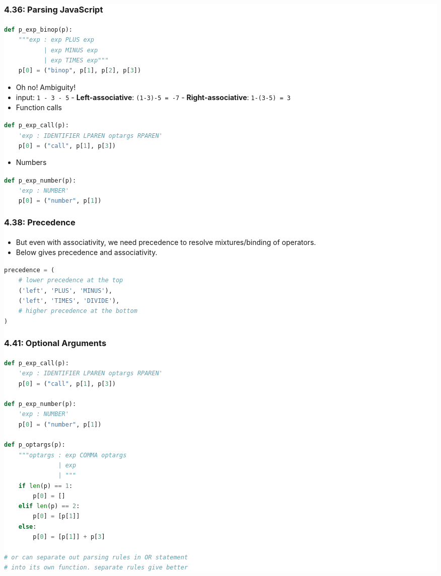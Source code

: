 ### 4.36: Parsing JavaScript

```python
def p_exp_binop(p):
    """exp : exp PLUS exp
           | exp MINUS exp
           | exp TIMES exp"""
    p[0] = ("binop", p[1], p[2], p[3])
```

-    Oh no! Ambiguity!
-    input: `1 - 3 - 5`
    -    **Left-associative**: `(1-3)-5 = -7`
    -    **Right-associative**: `1-(3-5) = 3`
-    Function calls

```python
def p_exp_call(p):
    'exp : IDENTIFIER LPAREN optargs RPAREN'
    p[0] = ("call", p[1], p[3])
```

-    Numbers

```python
def p_exp_number(p):     
    'exp : NUMBER'
    p[0] = ("number", p[1])
```

### 4.38: Precedence

-    But even with associativity, we need precedence to resolve mixtures/binding of operators.
-    Below gives precedence and associativity.

```python
precedence = (
    # lower precedence at the top
    ('left', 'PLUS', 'MINUS'),
    ('left', 'TIMES', 'DIVIDE'),
    # higher precedence at the bottom 
)
```

### 4.41: Optional Arguments

```python
def p_exp_call(p):
    'exp : IDENTIFIER LPAREN optargs RPAREN'
    p[0] = ("call", p[1], p[3])
    
def p_exp_number(p):
    'exp : NUMBER'
    p[0] = ("number", p[1])
    
def p_optargs(p):
    """optargs : exp COMMA optargs 
               | exp
               | """
    if len(p) == 1:
        p[0] = []
    elif len(p) == 2:
        p[0] = [p[1]]
    else:
        p[0] = [p[1]] + p[3]
        
# or can separate out parsing rules in OR statement
# into its own function. separate rules give better
```